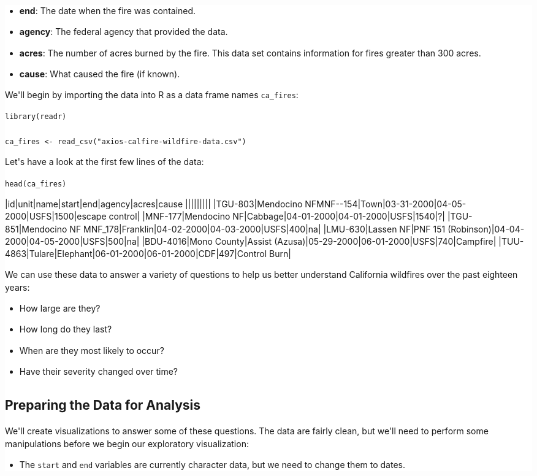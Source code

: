 - **end**: The date when the fire was contained.

- **agency**: The federal agency that provided the data.

- **acres**: The number of acres burned by the fire. This data set contains information for fires greater than 300 acres.

- **cause**: What caused the fire (if known).


We'll begin by importing the data into R as a data frame names `ca_fires`:

```
library(readr)

ca_fires <- read_csv("axios-calfire-wildfire-data.csv")

```

Let's have a look at the first few lines of the data:

```
head(ca_fires)

```
|id|unit|name|start|end|agency|acres|cause
|<chr>|<chr>|<chr>|<chr>|<chr>|<chr>|<chr>|<chr>|
|TGU-803|Mendocino NFMNF--154|Town|03-31-2000|04-05-2000|USFS|1500|escape control|
|MNF-177|Mendocino NF|Cabbage|04-01-2000|04-01-2000|USFS|1540|?|
|TGU-851|Mendocino NF MNF_178|Franklin|04-02-2000|04-03-2000|USFS|400|na|
|LMU-630|Lassen NF|PNF 151 (Robinson)|04-04-2000|04-05-2000|USFS|500|na|
|BDU-4016|Mono County|Assist (Azusa)|05-29-2000|06-01-2000|USFS|740|Campfire|
|TUU-4863|Tulare|Elephant|06-01-2000|06-01-2000|CDF|497|Control Burn|

We can use these data to answer a variety of questions to help us better understand California wildfires over the past eighteen years:

- How large are they?

- How long do they last?

- When are they most likely to occur?

- Have their severity changed over time?


## Preparing the Data for Analysis

We'll create visualizations to answer some of these questions. The data are fairly clean, but we'll need to perform some manipulations before we begin our exploratory visualization:

- The `start` and `end` variables are currently character data, but we need to change them to dates.
